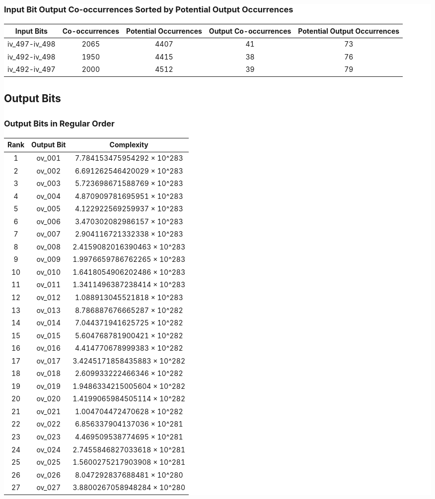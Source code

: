 ### Input Bit Output Co-occurrences Sorted by Potential Output Occurrences

| Input Bits | Co-occurrences | Potential Occurrences | Output Co-occurrences | Potential Output Occurrences |
|:----------:|:--------------:|:---------------------:|:---------------------:|:----------------------------:|
| iv_497-iv_498 | 2065 | 4407 | 41 | 73 |
| iv_492-iv_498 | 1950 | 4415 | 38 | 76 |
| iv_492-iv_497 | 2000 | 4512 | 39 | 79 |

## Output Bits

### Output Bits in Regular Order

| Rank | Output Bit | Complexity |
|:----:|:----------:|:----------:|
| 1 | ov_001 | 7.784153475954292 × 10^283 |
| 2 | ov_002 | 6.691262546420029 × 10^283 |
| 3 | ov_003 | 5.723698671588769 × 10^283 |
| 4 | ov_004 | 4.870909781695951 × 10^283 |
| 5 | ov_005 | 4.122922569259937 × 10^283 |
| 6 | ov_006 | 3.470302082986157 × 10^283 |
| 7 | ov_007 | 2.904116721332338 × 10^283 |
| 8 | ov_008 | 2.4159082016390463 × 10^283 |
| 9 | ov_009 | 1.9976659786762265 × 10^283 |
| 10 | ov_010 | 1.6418054906202486 × 10^283 |
| 11 | ov_011 | 1.3411496387238414 × 10^283 |
| 12 | ov_012 | 1.088913045521818 × 10^283 |
| 13 | ov_013 | 8.786887676665287 × 10^282 |
| 14 | ov_014 | 7.044371941625725 × 10^282 |
| 15 | ov_015 | 5.604768781900421 × 10^282 |
| 16 | ov_016 | 4.414770678999383 × 10^282 |
| 17 | ov_017 | 3.4245171858435883 × 10^282 |
| 18 | ov_018 | 2.609933222466346 × 10^282 |
| 19 | ov_019 | 1.9486334215005604 × 10^282 |
| 20 | ov_020 | 1.4199065984505114 × 10^282 |
| 21 | ov_021 | 1.004704472470628 × 10^282 |
| 22 | ov_022 | 6.856337904137036 × 10^281 |
| 23 | ov_023 | 4.469509538774695 × 10^281 |
| 24 | ov_024 | 2.7455846827033618 × 10^281 |
| 25 | ov_025 | 1.5600275217903908 × 10^281 |
| 26 | ov_026 | 8.047292837688481 × 10^280 |
| 27 | ov_027 | 3.8800267058948284 × 10^280 |